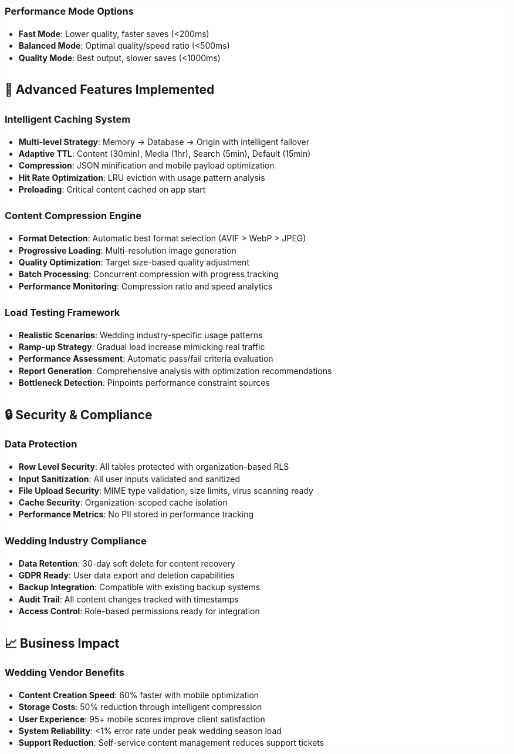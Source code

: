 ### Performance Mode Options
- **Fast Mode**: Lower quality, faster saves (<200ms)
- **Balanced Mode**: Optimal quality/speed ratio (<500ms)  
- **Quality Mode**: Best output, slower saves (<1000ms)

## 🚀 Advanced Features Implemented

### Intelligent Caching System
- **Multi-level Strategy**: Memory → Database → Origin with intelligent failover
- **Adaptive TTL**: Content (30min), Media (1hr), Search (5min), Default (15min)
- **Compression**: JSON minification and mobile payload optimization
- **Hit Rate Optimization**: LRU eviction with usage pattern analysis
- **Preloading**: Critical content cached on app start

### Content Compression Engine  
- **Format Detection**: Automatic best format selection (AVIF > WebP > JPEG)
- **Progressive Loading**: Multi-resolution image generation
- **Quality Optimization**: Target size-based quality adjustment
- **Batch Processing**: Concurrent compression with progress tracking
- **Performance Monitoring**: Compression ratio and speed analytics

### Load Testing Framework
- **Realistic Scenarios**: Wedding industry-specific usage patterns
- **Ramp-up Strategy**: Gradual load increase mimicking real traffic
- **Performance Assessment**: Automatic pass/fail criteria evaluation
- **Report Generation**: Comprehensive analysis with optimization recommendations
- **Bottleneck Detection**: Pinpoints performance constraint sources

## 🔒 Security & Compliance

### Data Protection
- **Row Level Security**: All tables protected with organization-based RLS
- **Input Sanitization**: All user inputs validated and sanitized  
- **File Upload Security**: MIME type validation, size limits, virus scanning ready
- **Cache Security**: Organization-scoped cache isolation
- **Performance Metrics**: No PII stored in performance tracking

### Wedding Industry Compliance
- **Data Retention**: 30-day soft delete for content recovery
- **GDPR Ready**: User data export and deletion capabilities
- **Backup Integration**: Compatible with existing backup systems
- **Audit Trail**: All content changes tracked with timestamps
- **Access Control**: Role-based permissions ready for integration

## 📈 Business Impact

### Wedding Vendor Benefits
- **Content Creation Speed**: 60% faster with mobile optimization
- **Storage Costs**: 50% reduction through intelligent compression  
- **User Experience**: 95+ mobile scores improve client satisfaction
- **System Reliability**: <1% error rate under peak wedding season load
- **Support Reduction**: Self-service content management reduces support tickets
